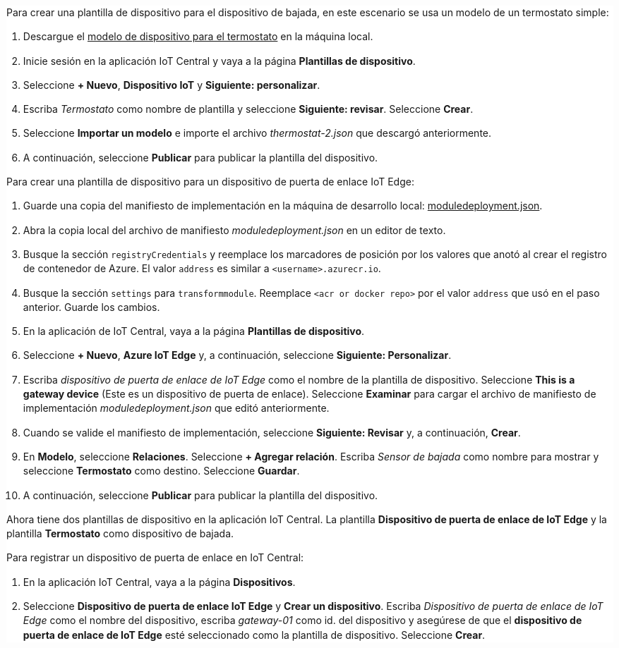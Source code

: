 Para crear una plantilla de dispositivo para el dispositivo de bajada, en este escenario se usa un modelo de un termostato simple:

1. Descargue el [modelo de dispositivo para el termostato](https://raw.githubusercontent.com/Azure/iot-plugandplay-models/main/dtmi/com/example/thermostat-2.json) en la máquina local.

1. Inicie sesión en la aplicación IoT Central y vaya a la página **Plantillas de dispositivo**.

1. Seleccione **+ Nuevo**, **Dispositivo IoT** y **Siguiente: personalizar**.

1. Escriba *Termostato* como nombre de plantilla y seleccione **Siguiente: revisar**. Seleccione **Crear**.

1. Seleccione **Importar un modelo** e importe el archivo *thermostat-2.json* que descargó anteriormente.

1. A continuación, seleccione **Publicar** para publicar la plantilla del dispositivo.

Para crear una plantilla de dispositivo para un dispositivo de puerta de enlace IoT Edge:

1. Guarde una copia del manifiesto de implementación en la máquina de desarrollo local: [moduledeployment.json](https://raw.githubusercontent.com/iot-for-all/iot-central-transform-with-iot-edge/main/edgemodule/moduledeployment.json).

1. Abra la copia local del archivo de manifiesto *moduledeployment.json* en un editor de texto.

1. Busque la sección `registryCredentials` y reemplace los marcadores de posición por los valores que anotó al crear el registro de contenedor de Azure. El valor `address` es similar a `<username>.azurecr.io`.

1. Busque la sección `settings` para `transformmodule`. Reemplace `<acr or docker repo>` por el valor `address` que usó en el paso anterior. Guarde los cambios.

1. En la aplicación de IoT Central, vaya a la página **Plantillas de dispositivo**.

1. Seleccione **+ Nuevo**, **Azure IoT Edge** y, a continuación, seleccione **Siguiente: Personalizar**.

1. Escriba *dispositivo de puerta de enlace de IoT Edge* como el nombre de la plantilla de dispositivo. Seleccione **This is a gateway device** (Este es un dispositivo de puerta de enlace). Seleccione **Examinar** para cargar el archivo de manifiesto de implementación *moduledeployment.json* que editó anteriormente.

1. Cuando se valide el manifiesto de implementación, seleccione **Siguiente: Revisar** y, a continuación, **Crear**.

1. En **Modelo**, seleccione **Relaciones**. Seleccione **+ Agregar relación**. Escriba *Sensor de bajada* como nombre para mostrar y seleccione **Termostato** como destino. Seleccione **Guardar**.

1. A continuación, seleccione **Publicar** para publicar la plantilla del dispositivo.

Ahora tiene dos plantillas de dispositivo en la aplicación IoT Central. La plantilla **Dispositivo de puerta de enlace de IoT Edge** y la plantilla **Termostato** como dispositivo de bajada.

Para registrar un dispositivo de puerta de enlace en IoT Central:

1. En la aplicación IoT Central, vaya a la página **Dispositivos**.

1. Seleccione **Dispositivo de puerta de enlace IoT Edge** y **Crear un dispositivo**. Escriba *Dispositivo de puerta de enlace de IoT Edge* como el nombre del dispositivo, escriba *gateway-01* como id. del dispositivo y asegúrese de que el **dispositivo de puerta de enlace de IoT Edge** esté seleccionado como la plantilla de dispositivo. Seleccione **Crear**.
